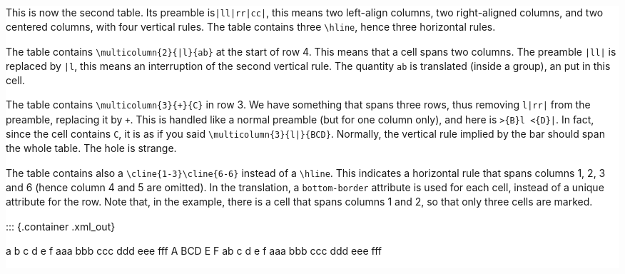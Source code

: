 This is now the second table. Its preamble is`|ll|rr|cc|`, this means
two left-align columns, two right-aligned columns, and two centered
columns, with four vertical rules. The table contains three `\hline`,
hence three horizontal rules.

The table contains `\multicolumn{2}{|l}{ab}` at the start of row 4. This
means that a cell spans two columns. The preamble `|ll|` is replaced by
`|l`, this means an interruption of the second vertical rule. The
quantity `ab` is translated (inside a group), an put in this cell.

The table contains `\multicolumn{3}{+}{C}` in row 3. We have something
that spans three rows, thus removing `l|rr|` from the preamble,
replacing it by `+`. This is handled like a normal preamble (but for one
column only), and here is `>{B}l <{D}|`. In fact, since the cell
contains `C`, it is as if you said `\multicolumn{3}{l|}{BCD}`. Normally,
the vertical rule implied by the bar should span the whole table. The
hole is strange.

The table contains also a `\cline{1-3}\cline{6-6}` instead of a
`\hline`. This indicates a horizontal rule that spans columns 1, 2, 3
and 6 (hence column 4 and 5 are omitted). In the translation, a
`bottom-border` attribute is used for each cell, instead of a unique
attribute for the row. Note that, in the example, there is a cell that
spans columns 1 and 2, so that only three cells are marked.

::: {.container .xml_out}
    <table rend='inline'>
     <row top-border='true'>
      <cell left-border='true' halign='left'>a</cell>
      <cell halign='left' right-border='true'>b</cell>
      <cell halign='right'>c</cell>
      <cell halign='right' right-border='true'>d</cell>
      <cell halign='center'>e</cell>
      <cell halign='center' right-border='true'>f</cell>
     </row>
     <row bottom-border='true'>
      <cell left-border='true' halign='left'>aaa</cell>
      <cell halign='left' right-border='true'>bbb</cell>
      <cell halign='right'>ccc</cell>
      <cell halign='right' right-border='true'>ddd</cell>
      <cell halign='center'>eee</cell>
      <cell halign='center' right-border='true'>fff</cell>
     </row>
     <row>
      <cell left-border='true' halign='left'>A</cell>
      <cell halign='left' right-border='true' cols='3'>BCD</cell>
      <cell halign='center'>E</cell>
      <cell halign='center' right-border='true'>F</cell>
     </row>
     <row>
      <cell bottom-border='true' left-border='true' halign='left' cols='2'>ab</cell>
      <cell bottom-border='true' halign='right'>c</cell>
      <cell halign='right' right-border='true'>d</cell>
      <cell halign='center'>e</cell>
      <cell bottom-border='true' halign='center' right-border='true'>f</cell>
     </row>
     <row bottom-border='true'>
      <cell left-border='true' halign='left'>aaa</cell>
      <cell halign='left' right-border='true'>bbb</cell>
      <cell halign='right'>ccc</cell>
      <cell halign='right' right-border='true'>ddd</cell>
      <cell halign='center'>eee</cell>
      <cell halign='center' right-border='true'>fff</cell>
     </row>
    </table>